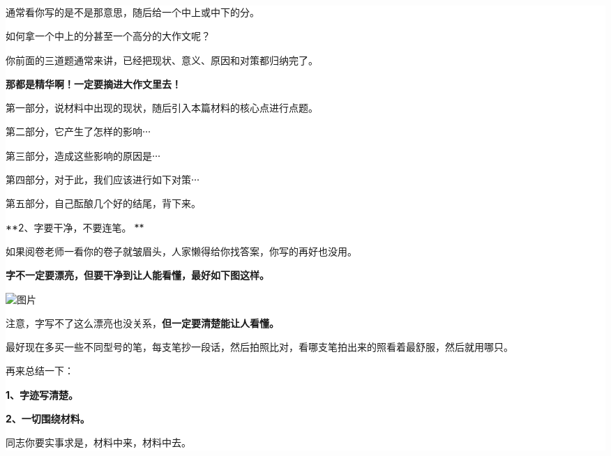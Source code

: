 

通常看你写的是不是那意思，随后给一个中上或中下的分。



如何拿一个中上的分甚至一个高分的大作文呢？



你前面的三道题通常来讲，已经把现状、意义、原因和对策都归纳完了。



**那都是精华啊！一定要摘进大作文里去！**



第一部分，说材料中出现的现状，随后引入本篇材料的核心点进行点题。



第二部分，它产生了怎样的影响···



第三部分，造成这些影响的原因是···



第四部分，对于此，我们应该进行如下对策···



第五部分，自己酝酿几个好的结尾，背下来。



**2、字要干净，不要连笔。
**



如果阅卷老师一看你的卷子就皱眉头，人家懒得给你找答案，你写的再好也没用。



**字不一定要漂亮，但要干净到让人能看懂，最好如下图这样。**



![图片](https://mmbiz.qpic.cn/mmbiz_jpg/uOmTl2ZJKorWzbjjibIqsM2DDNiaFbsKqHiaiaWr2VlicnIRUBFskN3DwGhKjVjm67n4ehgwDZiaCliaW84hUFJPM3l0g/640?wx_fmt=jpeg&wxfrom=5&wx_lazy=1&wx_co=1)



注意，字写不了这么漂亮也没关系，**但一定要清楚能让人看懂。**



最好现在多买一些不同型号的笔，每支笔抄一段话，然后拍照比对，看哪支笔拍出来的照看着最舒服，然后就用哪只。



再来总结一下：



**1、字迹写清楚。**



**2、一切围绕材料。**



同志你要实事求是，材料中来，材料中去。
